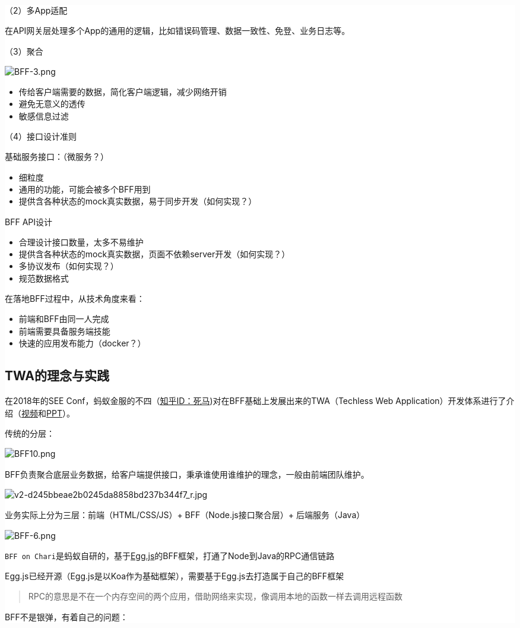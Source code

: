 （2）多App适配

在API网关层处理多个App的通用的逻辑，比如错误码管理、数据一致性、免登、业务日志等。

（3）聚合

![BFF-3.png](http://image.oldzhou.cn/BFF-3.png)

- 传给客户端需要的数据，简化客户端逻辑，减少网络开销
- 避免无意义的透传
- 敏感信息过滤

（4）接口设计准则

基础服务接口：（微服务？）

- 细粒度
- 通用的功能，可能会被多个BFF用到
- 提供含各种状态的mock真实数据，易于同步开发（如何实现？）

BFF API设计

- 合理设计接口数量，太多不易维护
- 提供含各种状态的mock真实数据，页面不依赖server开发（如何实现？）
- 多协议发布（如何实现？）
- 规范数据格式

在落地BFF过程中，从技术角度来看：

- 前端和BFF由同一人完成
- 前端需要具备服务端技能
- 快速的应用发布能力（docker？）

## TWA的理念与实践

在2018年的SEE Conf，蚂蚁金服的不四（[知乎ID：死马](https://www.zhihu.com/people/dead_horse/activities))对在BFF基础上发展出来的TWA（Techless Web Application）开发体系进行了介绍（[视频](https://v.youku.com/v_show/id_XMzMwMzc2NDg0OA==.html)和[PPT](https://www.yuque.com/office/yuque/2018/pdf/546dea6e-66dd-4cf5-98fb-7c2476ea4986.pdf)）。

传统的分层：

![BFF10.png](http://image.oldzhou.cn/BFF10.png)

BFF负责聚合底层业务数据，给客户端提供接口，秉承谁使用谁维护的理念，一般由前端团队维护。

![v2-d245bbeae2b0245da8858bd237b344f7_r.jpg](http://image.oldzhou.cn/BFF-5.png)

业务实际上分为三层：前端（HTML/CSS/JS）+ BFF（Node.js接口聚合层）+ 后端服务（Java）

![BFF-6.png](http://image.oldzhou.cn/BFF-6.png)

`BFF on Chari`是蚂蚁自研的，基于[Egg.js](https://eggjs.org/zh-cn/intro/)的BFF框架，打通了Node到Java的RPC通信链路

Egg.js已经开源（Egg.js是以Koa作为基础框架），需要基于Egg.js去打造属于自己的BFF框架

> RPC的意思是不在一个内存空间的两个应用，借助网络来实现，像调用本地的函数一样去调用远程函数

BFF不是银弹，有着自己的问题：
